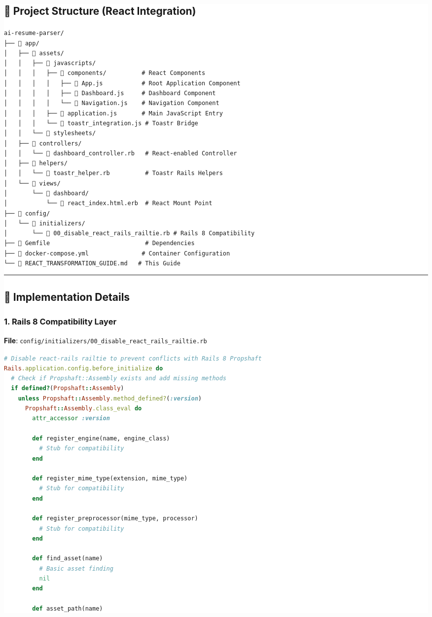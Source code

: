 
## 📁 Project Structure (React Integration)

```
ai-resume-parser/
├── 📁 app/
│   ├── 📁 assets/
│   │   ├── 📁 javascripts/
│   │   │   ├── 📁 components/          # React Components
│   │   │   │   ├── 📄 App.js           # Root Application Component
│   │   │   │   ├── 📄 Dashboard.js     # Dashboard Component
│   │   │   │   └── 📄 Navigation.js    # Navigation Component
│   │   │   ├── 📄 application.js       # Main JavaScript Entry
│   │   │   └── 📄 toastr_integration.js # Toastr Bridge
│   │   └── 📁 stylesheets/
│   ├── 📁 controllers/
│   │   └── 📄 dashboard_controller.rb   # React-enabled Controller
│   ├── 📁 helpers/
│   │   └── 📄 toastr_helper.rb          # Toastr Rails Helpers
│   └── 📁 views/
│       └── 📁 dashboard/
│           └── 📄 react_index.html.erb  # React Mount Point
├── 📁 config/
│   └── 📁 initializers/
│       └── 📄 00_disable_react_rails_railtie.rb # Rails 8 Compatibility
├── 📄 Gemfile                           # Dependencies
├── 📄 docker-compose.yml               # Container Configuration
└── 📄 REACT_TRANSFORMATION_GUIDE.md   # This Guide
```

---

## 🔧 Implementation Details

### **1. Rails 8 Compatibility Layer**
**File**: `config/initializers/00_disable_react_rails_railtie.rb`

```ruby
# Disable react-rails railtie to prevent conflicts with Rails 8 Propshaft
Rails.application.config.before_initialize do
  # Check if Propshaft::Assembly exists and add missing methods
  if defined?(Propshaft::Assembly)
    unless Propshaft::Assembly.method_defined?(:version)
      Propshaft::Assembly.class_eval do
        attr_accessor :version
        
        def register_engine(name, engine_class)
          # Stub for compatibility
        end
        
        def register_mime_type(extension, mime_type)
          # Stub for compatibility  
        end
        
        def register_preprocessor(mime_type, processor)
          # Stub for compatibility
        end
        
        def find_asset(name)
          # Basic asset finding
          nil
        end
        
        def asset_path(name)
```